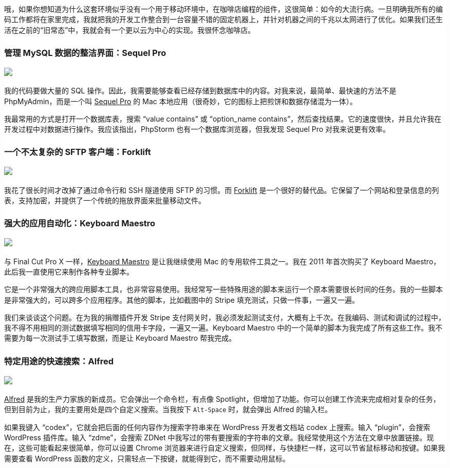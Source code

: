 
哦，如果你想知道为什么这套环境似乎没有一个用于移动环境中，在咖啡店编程的组件，这很简单：如今的大流行病。一旦明确我所有的编码工作都将在家里完成，我就把我的开发工作整合到一台容量不错的固定机器上，并针对机器之间的千兆以太网进行了优化。如果我们还生活在之前的“旧常态”中，我就会有一个更以云为中心的实现。我很怀念咖啡店。


### 管理 MySQL 数据的整洁界面：Sequel Pro


![](/data/attachment/album/202006/22/005220czimgaema7yzhuoz.jpg)


我的代码要做大量的 SQL 操作。因此，我需要能够查看已经存储到数据库中的内容。对我来说，最简单、最快速的方法不是 PhpMyAdmin，而是一个叫 [Sequel Pro](https://www.sequelpro.com/) 的 Mac 本地应用（很奇妙，它的图标上把煎饼和数据存储混为一体）。


我最常用的方式是打开一个数据库表，搜索 “value contains” 或 “option\_name contains”，然后查找结果。它的速度很快，并且允许我在开发过程中对数据进行操作。我应该指出，PhpStorm 也有一个数据库浏览器，但我发现 Sequel Pro 对我来说更有效率。


### 一个不太复杂的 SFTP 客户端：Forklift


![](/data/attachment/album/202006/22/005309ei22v3ubnshiv7bi.jpg)


我花了很长时间才改掉了通过命令行和 SSH 隧道使用 SFTP 的习惯。而 [Forklift](https://binarynights.com/) 是一个很好的替代品。它保留了一个网站和登录信息的列表，支持加密，并提供了一个传统的拖放界面来批量移动文件。


### 强大的应用自动化：Keyboard Maestro


![](/data/attachment/album/202006/22/005222ce44nzjloccdbjbb.jpg)


与 Final Cut Pro X 一样，[Keyboard Maestro](https://www.keyboardmaestro.com/main/) 是让我继续使用 Mac 的专用软件工具之一。我在 2011 年首次购买了 Keyboard Maestro，此后我一直使用它来制作各种专业脚本。


它是一个非常强大的跨应用脚本工具，也非常容易使用。我经常写一些特殊用途的脚本来运行一个原本需要很长时间的任务。我的一些脚本是非常强大的，可以跨多个应用程序。其他的脚本，比如截图中的 Stripe 填充测试，只做一件事，一遍又一遍。


我们来谈谈这个问题。在为我的捐赠插件开发 Stripe 支付网关时，我必须发起测试支付，大概有上千次。在我编码、测试和调试的过程中，我不得不用相同的测试数据填写相同的信用卡字段，一遍又一遍。Keyboard Maestro 中的一个简单的脚本为我完成了所有这些工作。我不需要为每一次测试手工填写数据，而是让 Keyboard Maestro 帮我完成。


### 特定用途的快速搜索：Alfred


![](/data/attachment/album/202006/22/005222eyvjak24ghybg89k.jpg)


[Alfred](https://www.alfredapp.com/) 是我的生产力家族的新成员。它会弹出一个命令栏，有点像 Spotlight，但增加了功能。你可以创建工作流来完成相对复杂的任务，但到目前为止，我的主要用处是四个自定义搜索。当我按下 `Alt-Space` 时，就会弹出 Alfred 的输入栏。


如果我键入 “codex”，它就会把后面的任何内容作为搜索字符串来在 WordPress 开发者文档站 codex 上搜索。输入 “plugin”，会搜索 WordPress 插件库。输入 “zdme”，会搜索 ZDNet 中我写过的带有要搜索的字符串的文章。我经常使用这个方法在文章中放置链接。现在，这些可能看起来很简单，你可以设置 Chrome 浏览器来进行自定义搜索，但同样，与快捷栏一样，这可以节省鼠标移动和按键。如果我需要查看 WordPress 函数的定义，只需轻点一下按键，就能得到它，而不需要动用鼠标。
